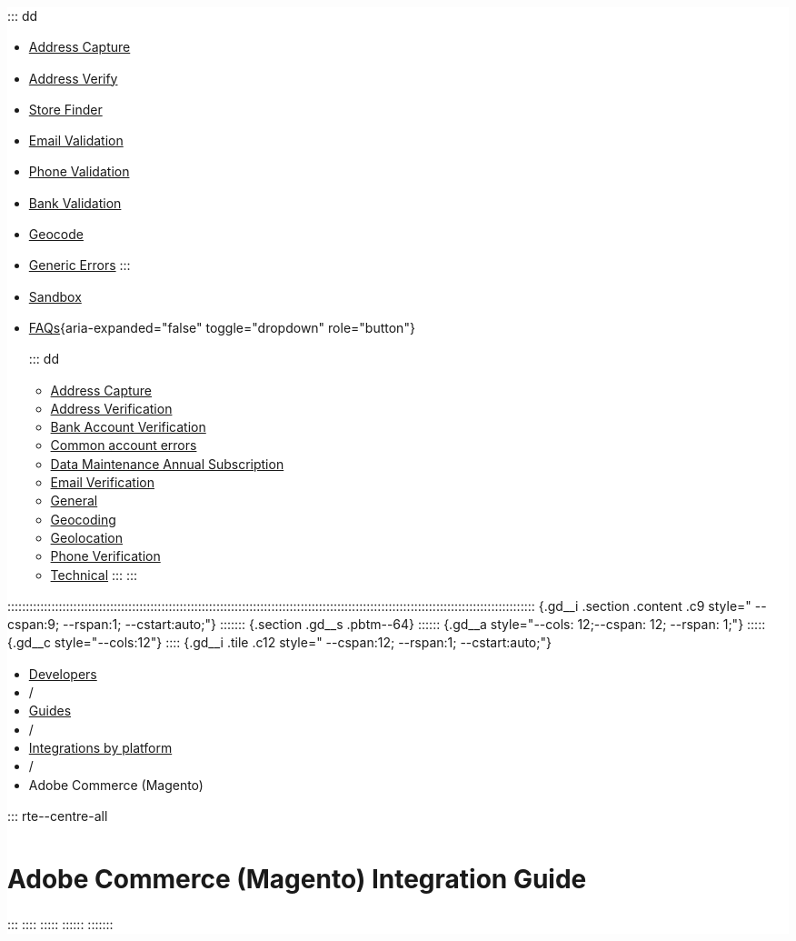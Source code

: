   ::: dd
  - [Address Capture](/developers/api/capture/)
  - [Address Verify](/developers/api/cleanseplus/)
  - [Store Finder](/developers/apis/location-services/)
  - [Email Validation](/developers/api/emailvalidation/)
  - [Phone Validation](/developers/api/phonenumbervalidation/)
  - [Bank Validation](/developers/api/bankaccountvalidation/)
  - [Geocode](/developers/api/distancesanddirections/)
  - [Generic Errors](/developers/api/generic-errors/)
  :::
- [Sandbox](/developers/sandbox/)
- [FAQs](#){aria-expanded="false" toggle="dropdown" role="button"}

  ::: dd
  - [Address Capture](/developers/faqs/Address-Capture)
  - [Address Verification](/developers/faqs/Address-Verification)
  - [Bank Account
    Verification](/developers/faqs/Bank-Account-Verification)
  - [Common account errors](/developers/faqs/Common-account-errors)
  - [Data Maintenance Annual
    Subscription](/developers/faqs/Data-Maintenance-Annual-Subscription)
  - [Email Verification](/developers/faqs/Email-Verification)
  - [General](/developers/faqs/General)
  - [Geocoding](/developers/faqs/Geocoding)
  - [Geolocation](/developers/faqs/Geolocation)
  - [Phone Verification](/developers/faqs/Phone-Verification)
  - [Technical](/developers/faqs/Technical)
  :::
:::

:::::::::::::::::::::::::::::::::::::::::::::::::::::::::::::::::::::::::::::::::::::::::::::::::::::::::::::::::::::::::::::::::::::::::::::::: {.gd__i .section .content .c9 style=" --cspan:9; --rspan:1; --cstart:auto;"}
::::::: {.section .gd__s .pbtm--64}
:::::: {.gd__a style="--cols: 12;--cspan: 12; --rspan: 1;"}
::::: {.gd__c style="--cols:12"}
:::: {.gd__i .tile .c12 style=" --cspan:12; --rspan:1; --cstart:auto;"}
- [Developers](/developers/)
- /
- [Guides](/developers/guides/)
- /
- [Integrations by
  platform](/developers/guides/integrations-by-platform)
- /
- Adobe Commerce (Magento)

::: rte--centre-all
# Adobe Commerce (Magento) Integration Guide
:::
::::
:::::
::::::
:::::::
